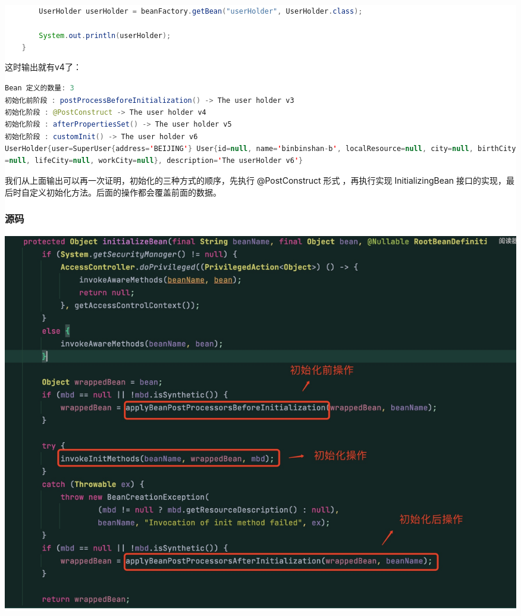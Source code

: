```java
        UserHolder userHolder = beanFactory.getBean("userHolder", UserHolder.class);

        System.out.println(userHolder);
    }
```

这时输出就有v4了：
```java
Bean 定义的数量: 3
初始化前阶段 : postProcessBeforeInitialization() -> The user holder v3
初始化阶段 : @PostConstruct -> The user holder v4
初始化阶段 : afterPropertiesSet() -> The user holder v5
初始化阶段 : customInit() -> The user holder v6
UserHolder{user=SuperUser{address='BEIJING'} User{id=null, name='binbinshan-b', localResource=null, city=null, birthCity=null, lifeCity=null, workCity=null}, description='The userHolder v6'}
```

我们从上面输出可以再一次证明，初始化的三种方式的顺序，先执行 @PostConstruct 形式 ，再执行实现 InitializingBean 接口的实现，最后时自定义初始化方法。后面的操作都会覆盖前面的数据。

### 源码

![](https://github.com/binbinshan/thinking-in-spring/blob/master/images/16290290600312.jpg)
